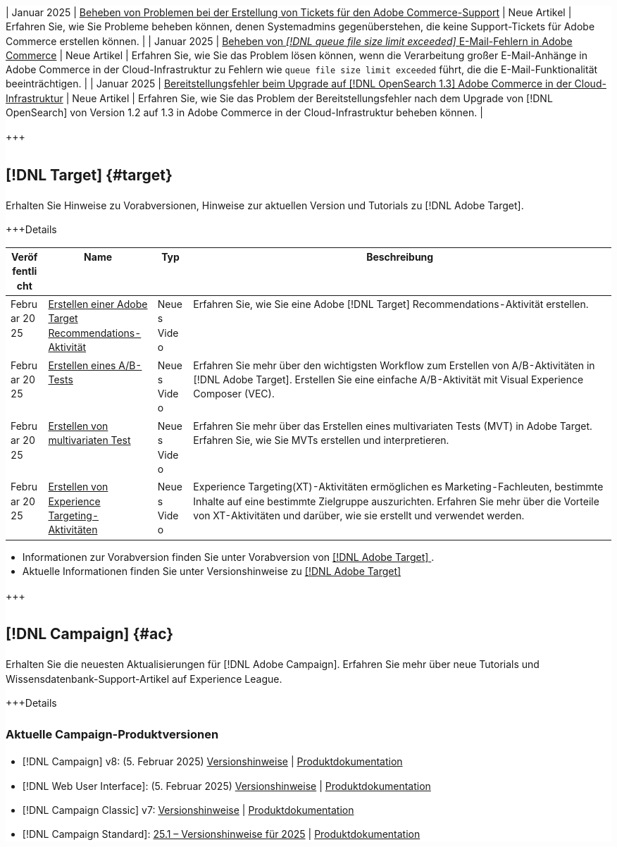 | Januar 2025 | [Beheben von Problemen bei der Erstellung von Tickets für den Adobe Commerce-Support](https://experienceleague.adobe.com/de/docs/experience-cloud-kcs/kbarticles/ka-25467) | Neue Artikel | Erfahren Sie, wie Sie Probleme beheben können, denen Systemadmins gegenüberstehen, die keine Support-Tickets für Adobe Commerce erstellen können. |
| Januar 2025 | [Beheben von *[!DNL queue file size limit exceeded]* E-Mail-Fehlern in Adobe Commerce](https://experienceleague.adobe.com/de/docs/experience-cloud-kcs/kbarticles/ka-25514) | Neue Artikel | Erfahren Sie, wie Sie das Problem lösen können, wenn die Verarbeitung großer E-Mail-Anhänge in Adobe Commerce in der Cloud-Infrastruktur zu Fehlern wie `queue file size limit exceeded` führt, die die E-Mail-Funktionalität beeinträchtigen. |
| Januar 2025 | [Bereitstellungsfehler beim Upgrade auf [!DNL OpenSearch 1.3] Adobe Commerce in der Cloud-Infrastruktur](https://experienceleague.adobe.com/de/docs/experience-cloud-kcs/kbarticles/ka-25526) | Neue Artikel | Erfahren Sie, wie Sie das Problem der Bereitstellungsfehler nach dem Upgrade von [!DNL OpenSearch] von Version 1.2 auf 1.3 in Adobe Commerce in der Cloud-Infrastruktur beheben können. |

+++

## [!DNL Target] {#target}

Erhalten Sie Hinweise zu Vorabversionen, Hinweise zur aktuellen Version und Tutorials zu [!DNL Adobe Target].

+++Details



| Veröffentlicht | Name | Typ | Beschreibung |
| ----------| ---------- | ---------- |---------- |
| Februar 2025 | [Erstellen einer Adobe Target Recommendations-Aktivität](https://experienceleague.adobe.com/de/docs/target-learn/tutorials/recommendations/create-a-recommendations-activity) | Neues Video | Erfahren Sie, wie Sie eine Adobe [!DNL Target] Recommendations-Aktivität erstellen. |
| Februar 2025 | [Erstellen eines A/B-Tests](https://experienceleague.adobe.com/de/docs/target-learn/tutorials/activities/create-ab-tests) | Neues Video | Erfahren Sie mehr über den wichtigsten Workflow zum Erstellen von A/B-Aktivitäten in [!DNL Adobe Target]. Erstellen Sie eine einfache A/B-Aktivität mit Visual Experience Composer (VEC). |
| Februar 2025 | [Erstellen von multivariaten Test](https://experienceleague.adobe.com/de/docs/target-learn/tutorials/activities/create-multivariate-tests) | Neues Video | Erfahren Sie mehr über das Erstellen eines multivariaten Tests (MVT) in Adobe Target. Erfahren Sie, wie Sie MVTs erstellen und interpretieren. |
| Februar 2025 | [Erstellen von Experience Targeting-Aktivitäten](https://experienceleague.adobe.com/de/docs/target-learn/tutorials/activities/create-experience-targeting-activities) | Neues Video | Experience Targeting(XT)-Aktivitäten ermöglichen es Marketing-Fachleuten, bestimmte Inhalte auf eine bestimmte Zielgruppe auszurichten. Erfahren Sie mehr über die Vorteile von XT-Aktivitäten und darüber, wie sie erstellt und verwendet werden. |

* Informationen zur Vorabversion finden Sie unter Vorabversion von [[!DNL Adobe Target] ](https://experienceleague.adobe.com/de/docs/target/using/release-notes/target-release-notes).
* Aktuelle Informationen finden Sie unter Versionshinweise zu [[!DNL Adobe Target] ](https://experienceleague.adobe.com/de/docs/target/using/release-notes/release-notes)

+++

## [!DNL Campaign] {#ac}

Erhalten Sie die neuesten Aktualisierungen für [!DNL Adobe Campaign]. Erfahren Sie mehr über neue Tutorials und Wissensdatenbank-Support-Artikel auf Experience League.

+++Details

### Aktuelle Campaign-Produktversionen

* [!DNL Campaign] v8: (5. Februar 2025) [Versionshinweise](https://experienceleague.adobe.com/de/docs/campaign/campaign-v8/releases/release-notes) | [Produktdokumentation](https://experienceleague.adobe.com/de/docs/campaign/campaign-v8/campaign-home)

* [!DNL Web User Interface]: (5. Februar 2025) [Versionshinweise](https://experienceleague.adobe.com/de/docs/campaign-web/v8/release-notes/release-notes) | [Produktdokumentation](https://experienceleague.adobe.com/de/docs/campaign-web/v8/campaign-web-home)

* [!DNL Campaign Classic] v7: [Versionshinweise](https://experienceleague.adobe.com/de/docs/campaign-classic/using/release-notes/latest-release) | [Produktdokumentation](https://experienceleague.adobe.com/de/docs/campaign-classic/using/campaign-classic-home)

* [!DNL Campaign Standard]: [25.1 – Versionshinweise für 2025](https://experienceleague.adobe.com/de/docs/campaign-standard/using/release-notes/release-notes) | [Produktdokumentation](https://experienceleague.adobe.com/de/docs/campaign-standard/using/campaign-standard-home)
